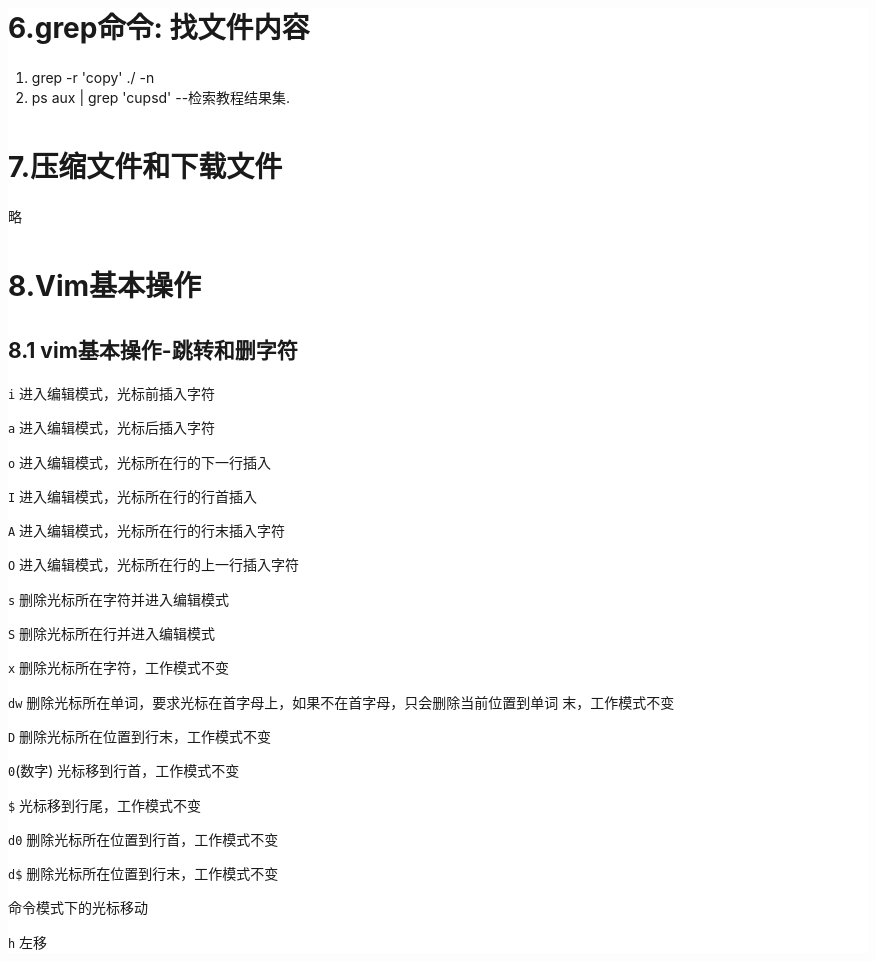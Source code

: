      

     

     

# 6.grep命令: 找文件内容

1. grep -r 'copy' ./ -n
2. ps aux | grep 'cupsd' --检索教程结果集.

# 7.压缩文件和下载文件





略



# 8.Vim基本操作

## 8.1 vim基本操作-跳转和删字符

`i` 进入编辑模式，光标前插入字符 

`a` 进入编辑模式，光标后插入字符

`o` 进入编辑模式，光标所在行的下一行插入

`I` 进入编辑模式，光标所在行的行首插入

`A` 进入编辑模式，光标所在行的行末插入字符

`O` 进入编辑模式，光标所在行的上一行插入字符

`s` 删除光标所在字符并进入编辑模式

`S` 删除光标所在行并进入编辑模式

`x` 删除光标所在字符，工作模式不变

`dw` 删除光标所在单词，要求光标在首字母上，如果不在首字母，只会删除当前位置到单词
末，工作模式不变

`D`  删除光标所在位置到行末，工作模式不变

`0`(数字) 光标移到行首，工作模式不变

`$` 光标移到行尾，工作模式不变

`d0` 删除光标所在位置到行首，工作模式不变

`d$` 删除光标所在位置到行末，工作模式不变



命令模式下的光标移动

`h` 左移
